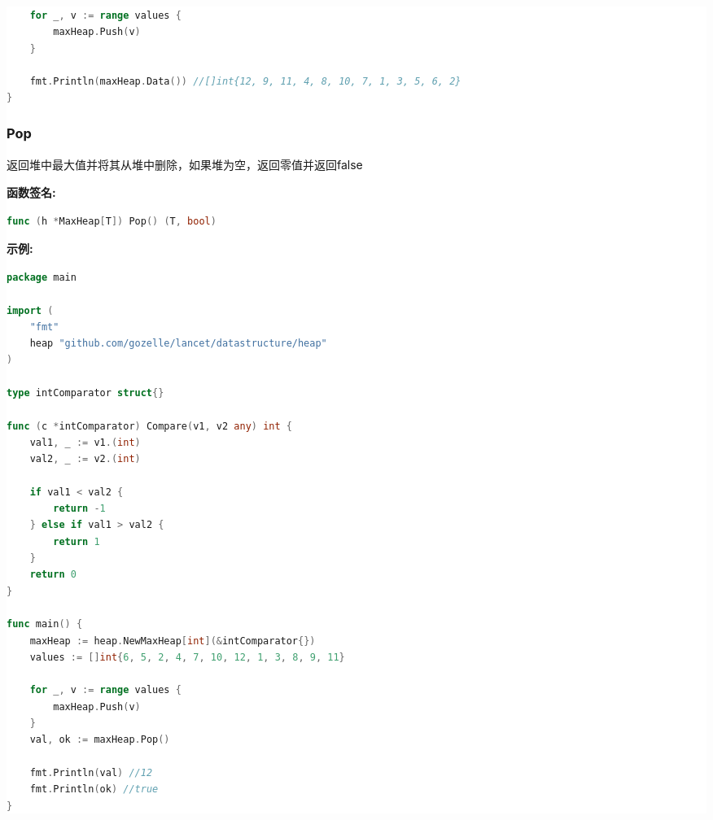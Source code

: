 ```go
	for _, v := range values {
		maxHeap.Push(v)
	}

    fmt.Println(maxHeap.Data()) //[]int{12, 9, 11, 4, 8, 10, 7, 1, 3, 5, 6, 2}
}
```




### <span id="Pop">Pop</span>
<p>返回堆中最大值并将其从堆中删除，如果堆为空，返回零值并返回false</p>

<b>函数签名:</b>

```go
func (h *MaxHeap[T]) Pop() (T, bool)
```
<b>示例:</b>

```go
package main

import (
    "fmt"
    heap "github.com/gozelle/lancet/datastructure/heap"
)

type intComparator struct{}

func (c *intComparator) Compare(v1, v2 any) int {
	val1, _ := v1.(int)
	val2, _ := v2.(int)

	if val1 < val2 {
		return -1
	} else if val1 > val2 {
		return 1
	}
	return 0
}

func main() {
    maxHeap := heap.NewMaxHeap[int](&intComparator{})
    values := []int{6, 5, 2, 4, 7, 10, 12, 1, 3, 8, 9, 11}

	for _, v := range values {
		maxHeap.Push(v)
	}
    val, ok := maxHeap.Pop()

    fmt.Println(val) //12
    fmt.Println(ok) //true
}
```
